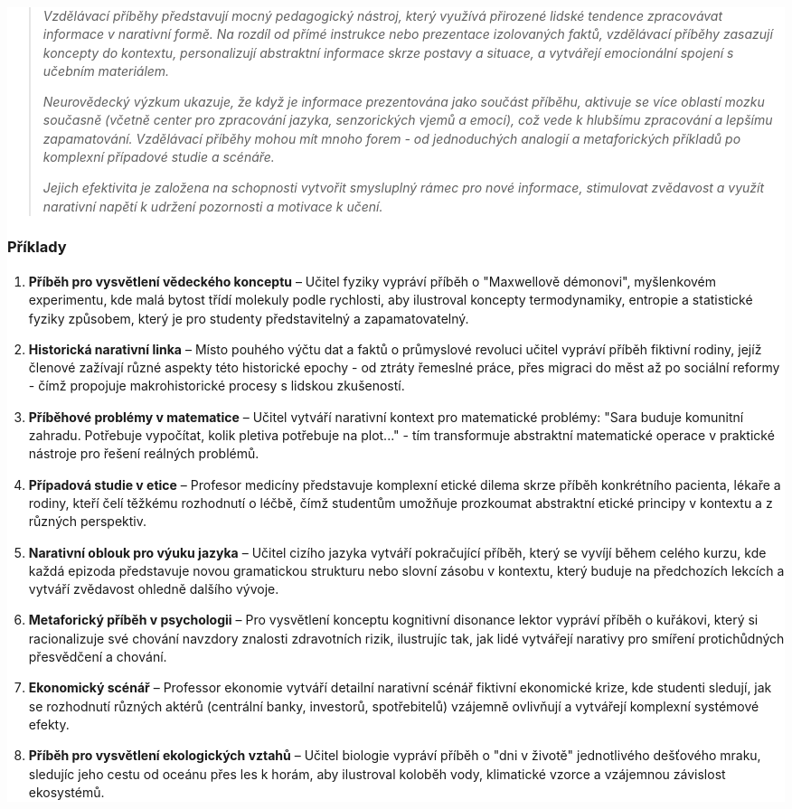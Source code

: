 > *Vzdělávací příběhy představují mocný pedagogický nástroj, který využívá přirozené lidské tendence zpracovávat
> informace v narativní formě. Na rozdíl od přímé instrukce nebo prezentace izolovaných faktů, vzdělávací příběhy 
> zasazují koncepty do kontextu, personalizují abstraktní informace skrze postavy a situace, a vytvářejí emocionální 
> spojení s učebním materiálem.*
>
> *Neurovědecký výzkum ukazuje, že když je informace prezentována jako součást příběhu, aktivuje se více oblastí mozku 
> současně (včetně center pro zpracování jazyka, senzorických vjemů a emocí), což vede k hlubšímu zpracování a lepšímu 
> zapamatování. Vzdělávací příběhy mohou mít mnoho forem - od jednoduchých analogií a metaforických příkladů po komplexní 
> případové studie a scénáře.*
> 
> *Jejich efektivita je založena na schopnosti vytvořit smysluplný rámec pro nové informace, stimulovat zvědavost a 
> využít narativní napětí k udržení pozornosti a motivace k učení.*

### Příklady

1. **Příběh pro vysvětlení vědeckého konceptu** – Učitel fyziky vypráví příběh o "Maxwellově démonovi", myšlenkovém experimentu, kde malá bytost třídí molekuly podle rychlosti, aby ilustroval koncepty termodynamiky, entropie a statistické fyziky způsobem, který je pro studenty představitelný a zapamatovatelný.

2. **Historická narativní linka** – Místo pouhého výčtu dat a faktů o průmyslové revoluci učitel vypráví příběh fiktivní rodiny, jejíž členové zažívají různé aspekty této historické epochy - od ztráty řemeslné práce, přes migraci do měst až po sociální reformy - čímž propojuje makrohistorické procesy s lidskou zkušeností.

3. **Příběhové problémy v matematice** – Učitel vytváří narativní kontext pro matematické problémy: "Sara buduje komunitní zahradu. Potřebuje vypočítat, kolik pletiva potřebuje na plot..." - tím transformuje abstraktní matematické operace v praktické nástroje pro řešení reálných problémů.

4. **Případová studie v etice** – Profesor medicíny představuje komplexní etické dilema skrze příběh konkrétního pacienta, lékaře a rodiny, kteří čelí těžkému rozhodnutí o léčbě, čímž studentům umožňuje prozkoumat abstraktní etické principy v kontextu a z různých perspektiv.

5. **Narativní oblouk pro výuku jazyka** – Učitel cizího jazyka vytváří pokračující příběh, který se vyvíjí během celého kurzu, kde každá epizoda představuje novou gramatickou strukturu nebo slovní zásobu v kontextu, který buduje na předchozích lekcích a vytváří zvědavost ohledně dalšího vývoje.

6. **Metaforický příběh v psychologii** – Pro vysvětlení konceptu kognitivní disonance lektor vypráví příběh o kuřákovi, který si racionalizuje své chování navzdory znalosti zdravotních rizik, ilustrujíc tak, jak lidé vytvářejí narativy pro smíření protichůdných přesvědčení a chování.

7. **Ekonomický scénář** – Professor ekonomie vytváří detailní narativní scénář fiktivní ekonomické krize, kde studenti sledují, jak se rozhodnutí různých aktérů (centrální banky, investorů, spotřebitelů) vzájemně ovlivňují a vytvářejí komplexní systémové efekty.

8. **Příběh pro vysvětlení ekologických vztahů** – Učitel biologie vypráví příběh o "dni v životě" jednotlivého dešťového mraku, sledujíc jeho cestu od oceánu přes les k horám, aby ilustroval koloběh vody, klimatické vzorce a vzájemnou závislost ekosystémů.
